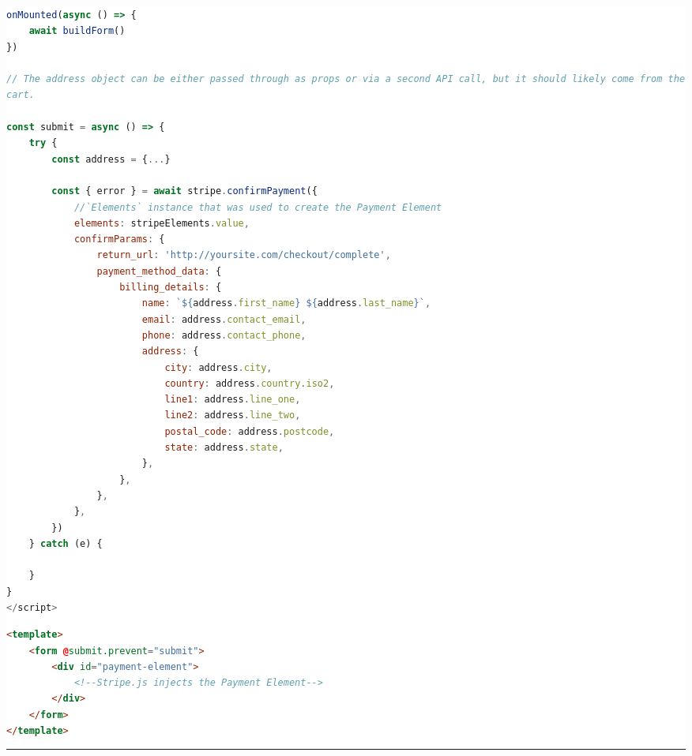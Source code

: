 ```js
onMounted(async () => {
    await buildForm()
})

// The address object can be either passed through as props or via a second API call, but it should likely come from the cart.

const submit = async () => {
    try {
        const address = {...}

        const { error } = await stripe.confirmPayment({
            //`Elements` instance that was used to create the Payment Element
            elements: stripeElements.value,
            confirmParams: {
                return_url: 'http://yoursite.com/checkout/complete',
                payment_method_data: {
                    billing_details: {
                        name: `${address.first_name} ${address.last_name}`,
                        email: address.contact_email,
                        phone: address.contact_phone,
                        address: {
                            city: address.city,
                            country: address.country.iso2,
                            line1: address.line_one,
                            line2: address.line_two,
                            postal_code: address.postcode,
                            state: address.state,
                        },
                    },
                },
            },
        })
    } catch (e) {

    }
}
</script>
```

```html
<template>
    <form @submit.prevent="submit">
        <div id="payment-element">
            <!--Stripe.js injects the Payment Element-->
        </div>
    </form>
</template>
```

---
